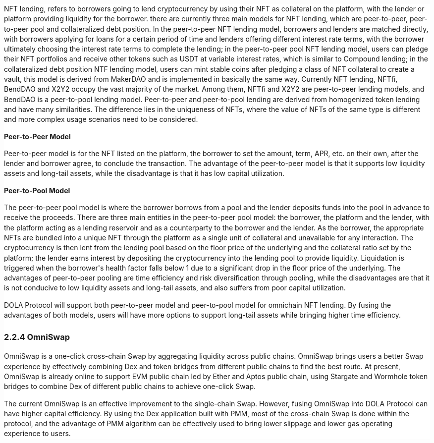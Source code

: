 NFT lending, refers to borrowers going to lend cryptocurrency by using their NFT as collateral on the platform, with the lender or platform providing liquidity for the borrower. there are currently three main models for NFT lending, which are peer-to-peer, peer-to-peer pool and collateralized debt position. In the peer-to-peer NFT lending model, borrowers and lenders are matched directly, with borrowers applying for loans for a certain period of time and lenders offering different interest rate terms, with the borrower ultimately choosing the interest rate terms to complete the lending; in the peer-to-peer pool NFT lending model, users can pledge their NFT portfolios and receive other tokens such as USDT at variable interest rates, which is similar to Compound lending; in the collateralized debt position NTF lending model, users can mint stable coins after pledging a class of NFT collateral to create a vault, this model is derived from MakerDAO and is implemented in basically the same way. Currently NFT lending, NFTfi, BendDAO and X2Y2 occupy the vast majority of the market. Among them, NFTfi and X2Y2 are peer-to-peer lending models, and BendDAO is a peer-to-pool lending model. Peer-to-peer and peer-to-pool lending are derived from homogenized token lending and have many similarities. The difference lies in the uniqueness of NFTs, where the value of NFTs of the same type is different and more complex usage scenarios need to be considered.

**Peer-to-Peer Model**

Peer-to-peer model is for the NFT listed on the platform, the borrower to set the amount, term, APR, etc. on their own, after the lender and borrower agree, to conclude the transaction. The advantage of the peer-to-peer model is that it supports low liquidity assets and long-tail assets, while the disadvantage is that it has low capital utilization.

**Peer-to-Pool Model**

The peer-to-peer pool model is where the borrower borrows from a pool and the lender deposits funds into the pool in advance to receive the proceeds. There are three main entities in the peer-to-peer pool model: the borrower, the platform and the lender, with the platform acting as a lending reservoir and as a counterparty to the borrower and the lender. As the borrower, the appropriate NFTs are bundled into a unique NFT through the platform as a single unit of collateral and unavailable for any interaction. The cryptocurrency is then lent from the lending pool based on the floor price of the underlying and the collateral ratio set by the platform; the lender earns interest by depositing the cryptocurrency into the lending pool to provide liquidity. Liquidation is triggered when the borrower's health factor falls below 1 due to a significant drop in the floor price of the underlying. The advantages of peer-to-peer pooling are time efficiency and risk diversification through pooling, while the disadvantages are that it is not conducive to low liquidity assets and long-tail assets, and also suffers from poor capital utilization.

DOLA Protocol will support both peer-to-peer model and peer-to-pool model for omnichain NFT lending. By fusing the advantages of both models, users will have more options to support long-tail assets while bringing higher time efficiency.

### 2.2.4 OmniSwap

OmniSwap is a one-click cross-chain Swap by aggregating liquidity across public chains. OmniSwap brings users a better Swap experience by effectively combining Dex and token bridges from different public chains to find the best route. At present, OmniSwap is already online to support EVM public chain led by Ether and Aptos public chain, using Stargate and Wormhole token bridges to combine Dex of different public chains to achieve one-click Swap.

The current OmniSwap is an effective improvement to the single-chain Swap. However, fusing OmniSwap into DOLA Protocol can have higher capital efficiency. By using the Dex application built with PMM, most of the cross-chain Swap is done within the protocol, and the advantage of PMM algorithm can be effectively used to bring lower slippage and lower gas operating experience to users.
